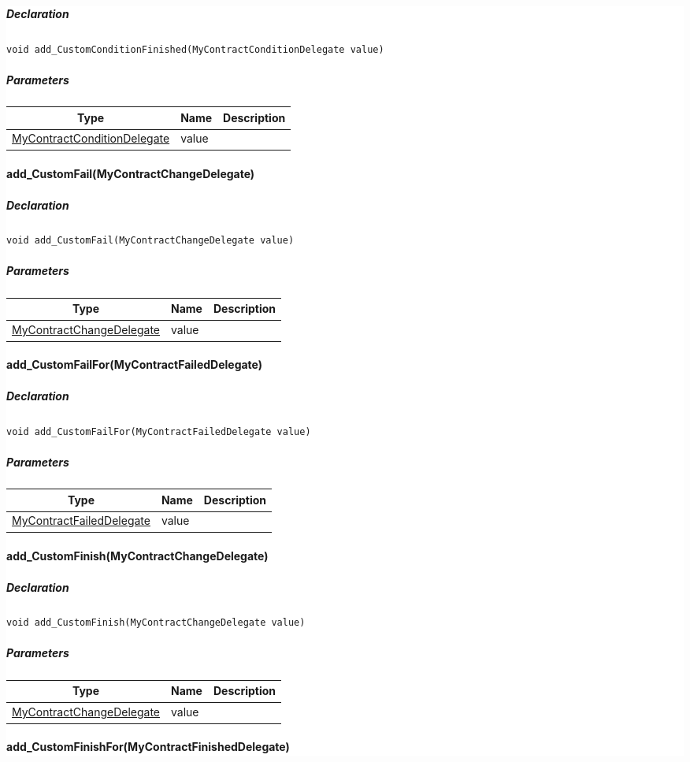 ##### Declaration

```
void add_CustomConditionFinished(MyContractConditionDelegate value)
```

##### Parameters

| Type | Name | Description |
| --- | --- | --- |
| [MyContractConditionDelegate](https://keensoftwarehouse.github.io/SpaceEngineersModAPI/api/VRage.Game.ModAPI.MyContractConditionDelegate.html) | value |     |

#### add\_CustomFail(MyContractChangeDelegate)

##### Declaration

```
void add_CustomFail(MyContractChangeDelegate value)
```

##### Parameters

| Type | Name | Description |
| --- | --- | --- |
| [MyContractChangeDelegate](https://keensoftwarehouse.github.io/SpaceEngineersModAPI/api/VRage.Game.ModAPI.MyContractChangeDelegate.html) | value |     |

#### add\_CustomFailFor(MyContractFailedDelegate)

##### Declaration

```
void add_CustomFailFor(MyContractFailedDelegate value)
```

##### Parameters

| Type | Name | Description |
| --- | --- | --- |
| [MyContractFailedDelegate](https://keensoftwarehouse.github.io/SpaceEngineersModAPI/api/VRage.Game.ModAPI.MyContractFailedDelegate.html) | value |     |

#### add\_CustomFinish(MyContractChangeDelegate)

##### Declaration

```
void add_CustomFinish(MyContractChangeDelegate value)
```

##### Parameters

| Type | Name | Description |
| --- | --- | --- |
| [MyContractChangeDelegate](https://keensoftwarehouse.github.io/SpaceEngineersModAPI/api/VRage.Game.ModAPI.MyContractChangeDelegate.html) | value |     |

#### add\_CustomFinishFor(MyContractFinishedDelegate)
